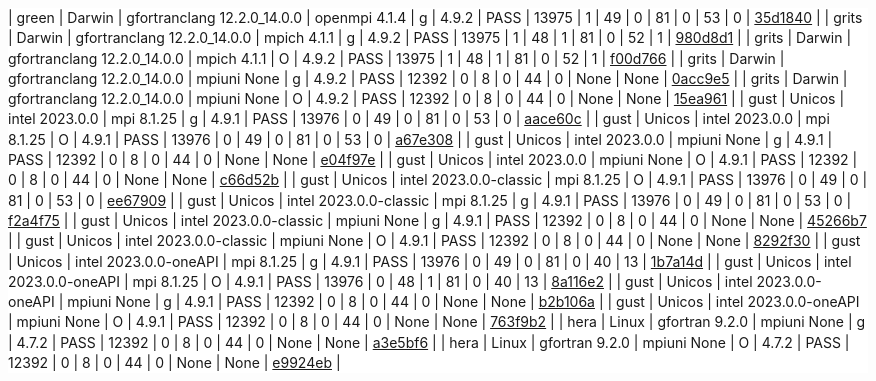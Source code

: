 | green | Darwin | gfortranclang 12.2.0_14.0.0 | openmpi 4.1.4  | g | 4.9.2  | PASS | 13975 | 1 | 49 | 0 | 81 | 0 | 53 | 0 | <a href="https://github.com/esmf-org/esmf-test-artifacts-2023-07/tree/35d1840c1aa3cea19a5f6839268f9a013b7f97e9/v8.5.0/gfortranclang/12.2.0_14.0.0/g/openmpi/4.1.4" target="_blank">35d1840</a> | 
| grits | Darwin | gfortranclang 12.2.0_14.0.0 | mpich 4.1.1  | g | 4.9.2  | PASS | 13975 | 1 | 48 | 1 | 81 | 0 | 52 | 1 | <a href="https://github.com/esmf-org/esmf-test-artifacts-2023-07/tree/980d8d10e3e142313bb297e67cd9961dacef7996/v8.5.0/gfortranclang/12.2.0_14.0.0/g/mpich/4.1.1" target="_blank">980d8d1</a> | 
| grits | Darwin | gfortranclang 12.2.0_14.0.0 | mpich 4.1.1  | O | 4.9.2  | PASS | 13975 | 1 | 48 | 1 | 81 | 0 | 52 | 1 | <a href="https://github.com/esmf-org/esmf-test-artifacts-2023-07/tree/f00d7662e96c5c4857d25a71e6638f5bd069bf28/v8.5.0/gfortranclang/12.2.0_14.0.0/O/mpich/4.1.1" target="_blank">f00d766</a> | 
| grits | Darwin | gfortranclang 12.2.0_14.0.0 | mpiuni None  | g | 4.9.2  | PASS | 12392 | 0 | 8 | 0 | 44 | 0 | None | None | <a href="https://github.com/esmf-org/esmf-test-artifacts-2023-07/tree/0acc9e5d8965b40ce3342ca749db40d0c2799821/v8.5.0/gfortranclang/12.2.0_14.0.0/g/mpiuni/None" target="_blank">0acc9e5</a> | 
| grits | Darwin | gfortranclang 12.2.0_14.0.0 | mpiuni None  | O | 4.9.2  | PASS | 12392 | 0 | 8 | 0 | 44 | 0 | None | None | <a href="https://github.com/esmf-org/esmf-test-artifacts-2023-07/tree/15ea961abcbc5f3ec456d7affbab5b2367890105/v8.5.0/gfortranclang/12.2.0_14.0.0/O/mpiuni/None" target="_blank">15ea961</a> | 
| gust | Unicos | intel 2023.0.0 | mpi 8.1.25  | g | 4.9.1  | PASS | 13976 | 0 | 49 | 0 | 81 | 0 | 53 | 0 | <a href="https://github.com/esmf-org/esmf-test-artifacts-2023-07/tree/aace60c11a537244871f3117101456ffe3e89e49/v8.5.0/intel/2023.0.0/g/mpi/8.1.25" target="_blank">aace60c</a> | 
| gust | Unicos | intel 2023.0.0 | mpi 8.1.25  | O | 4.9.1  | PASS | 13976 | 0 | 49 | 0 | 81 | 0 | 53 | 0 | <a href="https://github.com/esmf-org/esmf-test-artifacts-2023-07/tree/a67e308d93aa9f51b008b4c06bf0da7028c85517/v8.5.0/intel/2023.0.0/O/mpi/8.1.25" target="_blank">a67e308</a> | 
| gust | Unicos | intel 2023.0.0 | mpiuni None  | g | 4.9.1  | PASS | 12392 | 0 | 8 | 0 | 44 | 0 | None | None | <a href="https://github.com/esmf-org/esmf-test-artifacts-2023-07/tree/e04f97e1eb6c437f8349dc4b00e090453531b6d3/v8.5.0/intel/2023.0.0/g/mpiuni/None" target="_blank">e04f97e</a> | 
| gust | Unicos | intel 2023.0.0 | mpiuni None  | O | 4.9.1  | PASS | 12392 | 0 | 8 | 0 | 44 | 0 | None | None | <a href="https://github.com/esmf-org/esmf-test-artifacts-2023-07/tree/c66d52bf20e5be4098ff98ac9518c94f68cd7ed5/v8.5.0/intel/2023.0.0/O/mpiuni/None" target="_blank">c66d52b</a> | 
| gust | Unicos | intel 2023.0.0-classic | mpi 8.1.25  | O | 4.9.1  | PASS | 13976 | 0 | 49 | 0 | 81 | 0 | 53 | 0 | <a href="https://github.com/esmf-org/esmf-test-artifacts-2023-07/tree/ee679096782dc6cf42853a33d17b863685a3816a/v8.5.0/intel/2023.0.0-classic/O/mpi/8.1.25" target="_blank">ee67909</a> | 
| gust | Unicos | intel 2023.0.0-classic | mpi 8.1.25  | g | 4.9.1  | PASS | 13976 | 0 | 49 | 0 | 81 | 0 | 53 | 0 | <a href="https://github.com/esmf-org/esmf-test-artifacts-2023-07/tree/f2a4f75469175ae0787e0a5d9e7285e47fb045fa/v8.5.0/intel/2023.0.0-classic/g/mpi/8.1.25" target="_blank">f2a4f75</a> | 
| gust | Unicos | intel 2023.0.0-classic | mpiuni None  | g | 4.9.1  | PASS | 12392 | 0 | 8 | 0 | 44 | 0 | None | None | <a href="https://github.com/esmf-org/esmf-test-artifacts-2023-07/tree/45266b78955f625ecd48df14a3c71c1d300bc780/v8.5.0/intel/2023.0.0-classic/g/mpiuni/None" target="_blank">45266b7</a> | 
| gust | Unicos | intel 2023.0.0-classic | mpiuni None  | O | 4.9.1  | PASS | 12392 | 0 | 8 | 0 | 44 | 0 | None | None | <a href="https://github.com/esmf-org/esmf-test-artifacts-2023-07/tree/8292f3023abfbdb360304d33ba8099177e9a830b/v8.5.0/intel/2023.0.0-classic/O/mpiuni/None" target="_blank">8292f30</a> | 
| gust | Unicos | intel 2023.0.0-oneAPI | mpi 8.1.25  | g | 4.9.1  | PASS | 13976 | 0 | 49 | 0 | 81 | 0 | 40 | 13 | <a href="https://github.com/esmf-org/esmf-test-artifacts-2023-07/tree/1b7a14d60260a1ba6c2b9d876609bdc23ca952fe/v8.5.0/intel/2023.0.0-oneAPI/g/mpi/8.1.25" target="_blank">1b7a14d</a> | 
| gust | Unicos | intel 2023.0.0-oneAPI | mpi 8.1.25  | O | 4.9.1  | PASS | 13976 | 0 | 48 | 1 | 81 | 0 | 40 | 13 | <a href="https://github.com/esmf-org/esmf-test-artifacts-2023-07/tree/8a116e2d9cd8e5061e206dacc9631fad72eaa236/v8.5.0/intel/2023.0.0-oneAPI/O/mpi/8.1.25" target="_blank">8a116e2</a> | 
| gust | Unicos | intel 2023.0.0-oneAPI | mpiuni None  | g | 4.9.1  | PASS | 12392 | 0 | 8 | 0 | 44 | 0 | None | None | <a href="https://github.com/esmf-org/esmf-test-artifacts-2023-07/tree/b2b106a7e19fdfd4a22e93a6d0d5f0ca11797a39/v8.5.0/intel/2023.0.0-oneAPI/g/mpiuni/None" target="_blank">b2b106a</a> | 
| gust | Unicos | intel 2023.0.0-oneAPI | mpiuni None  | O | 4.9.1  | PASS | 12392 | 0 | 8 | 0 | 44 | 0 | None | None | <a href="https://github.com/esmf-org/esmf-test-artifacts-2023-07/tree/763f9b2bfb4e802d776021078a51def4a0aa832a/v8.5.0/intel/2023.0.0-oneAPI/O/mpiuni/None" target="_blank">763f9b2</a> | 
| hera | Linux | gfortran 9.2.0 | mpiuni None  | g | 4.7.2  | PASS | 12392 | 0 | 8 | 0 | 44 | 0 | None | None | <a href="https://github.com/esmf-org/esmf-test-artifacts-2023-07/tree/a3e5bf61328c0e73b44807c635d9ede7e292d7c5/v8.5.0/gfortran/9.2.0/g/mpiuni/None" target="_blank">a3e5bf6</a> | 
| hera | Linux | gfortran 9.2.0 | mpiuni None  | O | 4.7.2  | PASS | 12392 | 0 | 8 | 0 | 44 | 0 | None | None | <a href="https://github.com/esmf-org/esmf-test-artifacts-2023-07/tree/e9924eb6c4a5c3b7f6b3c58e5595d22c0fd787a1/v8.5.0/gfortran/9.2.0/O/mpiuni/None" target="_blank">e9924eb</a> | 
